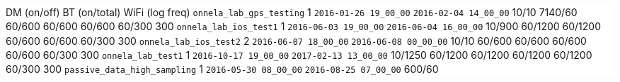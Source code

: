 <th>DM (on/off)</th>
<th>BT (on/total)</th>
<th>WiFi (log freq)</th>
</tr>
</thead>
<tbody>
<tr class="odd">
<td><code>onnela_lab_gps_testing</code></td>
<td>1</td>
<td><code>2016-01-26 19_00_00</code></td>
<td><code>2016-02-04 14_00_00</code></td>
<td>10/10</td>
<td>7140/60</td>
<td>60/600</td>
<td>60/600</td>
<td>60/600</td>
<td>60/300</td>
<td>300</td>
</tr>
<tr class="even">
<td><code>onnela_lab_ios_test1</code></td>
<td>1</td>
<td><code>2016-06-03 19_00_00</code></td>
<td><code>2016-06-04 16_00_00</code></td>
<td>10/900</td>
<td>60/1200</td>
<td>60/1200</td>
<td>60/600</td>
<td>60/600</td>
<td>60/300</td>
<td>300</td>
</tr>
<tr class="odd">
<td><code>onnela_lab_ios_test2</code></td>
<td>2</td>
<td><code>2016-06-07 18_00_00</code></td>
<td><code>2016-06-08 00_00_00</code></td>
<td>10/10</td>
<td>60/600</td>
<td>60/600</td>
<td>60/600</td>
<td>60/600</td>
<td>60/300</td>
<td>300</td>
</tr>
<tr class="even">
<td><code>onnela_lab_test1</code></td>
<td>1</td>
<td><code>2016-10-17 19_00_00</code></td>
<td><code>2017-02-13 13_00_00</code></td>
<td>10/1250</td>
<td>60/1200</td>
<td>60/1200</td>
<td>60/1200</td>
<td>60/1200</td>
<td>60/300</td>
<td>300</td>
</tr>
<tr class="odd">
<td><code>passive_data_high_sampling</code></td>
<td>1</td>
<td><code>2016-05-30 08_00_00</code></td>
<td><code>2016-08-25 07_00_00</code></td>
<td>600/60</td>